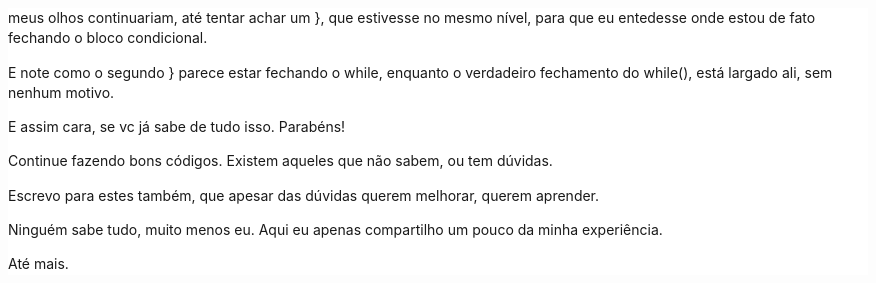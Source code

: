 meus olhos continuariam, até tentar achar um }, que estivesse no mesmo nível, para que eu entedesse onde estou de fato fechando o bloco condicional.
  
E note como o segundo } parece estar fechando o while, enquanto o verdadeiro fechamento do while(), está largado ali, sem nenhum motivo.

E assim cara, se vc já sabe de tudo isso. Parabéns!
  
Continue fazendo bons códigos. Existem aqueles que não sabem, ou tem dúvidas.

Escrevo para estes também, que apesar das dúvidas querem melhorar, querem aprender.
  
Ninguém sabe tudo, muito menos eu. Aqui eu apenas compartilho um pouco da minha experiência.

Até mais.
